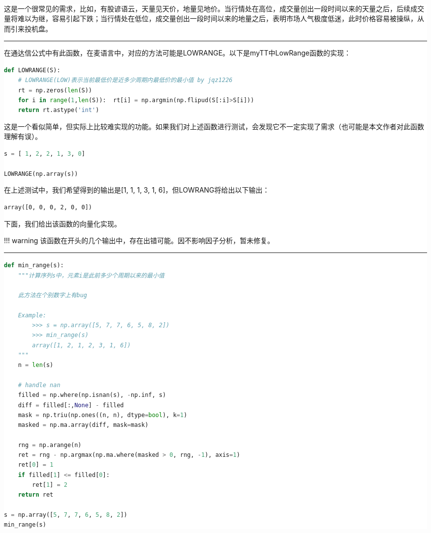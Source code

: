 这是一个很常见的需求，比如，有股谚语云，天量见天价，地量见地价。当行情处在高位，成交量创出一段时间以来的天量之后，后续成交量将难以为继，容易引起下跌；当行情处在低位，成交量创出一段时间以来的地量之后，表明市场人气极度低迷，此时价格容易被操纵，从而引来投机盘。

---

在通达信公式中有此函数，在麦语言中，对应的方法可能是LOWRANGE。以下是myTT中LowRange函数的实现：

```python
def LOWRANGE(S):                       
    # LOWRANGE(LOW)表示当前最低价是近多少周期内最低价的最小值 by jqz1226
    rt = np.zeros(len(S))
    for i in range(1,len(S)):  rt[i] = np.argmin(np.flipud(S[:i]>S[i]))
    return rt.astype('int')
```

这是一个看似简单，但实际上比较难实现的功能。如果我们对上述函数进行测试，会发现它不一定实现了需求（也可能是本文作者对此函数理解有误）。

```python
s = [ 1, 2, 2, 1, 3, 0]

LOWRANGE(np.array(s))
```

在上述测试中，我们希望得到的输出是[1, 1, 1, 3, 1, 6]，但LOWRANG将给出以下输出：

```
array([0, 0, 0, 2, 0, 0])
```

下面，我们给出该函数的向量化实现。

!!! warning
    该函数在开头的几个输出中，存在出错可能。因不影响因子分析，暂未修复。

---

```python
def min_range(s):
    """计算序列s中，元素i是此前多少个周期以来的最小值

    此方法在个别数字上有bug

    Example:
        >>> s = np.array([5, 7, 7, 6, 5, 8, 2])
        >>> min_range(s)
        array([1, 2, 1, 2, 3, 1, 6])
    """
    n = len(s)

    # handle nan
    filled = np.where(np.isnan(s), -np.inf, s)
    diff = filled[:,None] - filled
    mask = np.triu(np.ones((n, n), dtype=bool), k=1)
    masked = np.ma.array(diff, mask=mask)

    rng = np.arange(n)
    ret = rng - np.argmax(np.ma.where(masked > 0, rng, -1), axis=1)
    ret[0] = 1
    if filled[1] <= filled[0]:
        ret[1] = 2
    return ret

s = np.array([5, 7, 7, 6, 5, 8, 2])
min_range(s)
```
